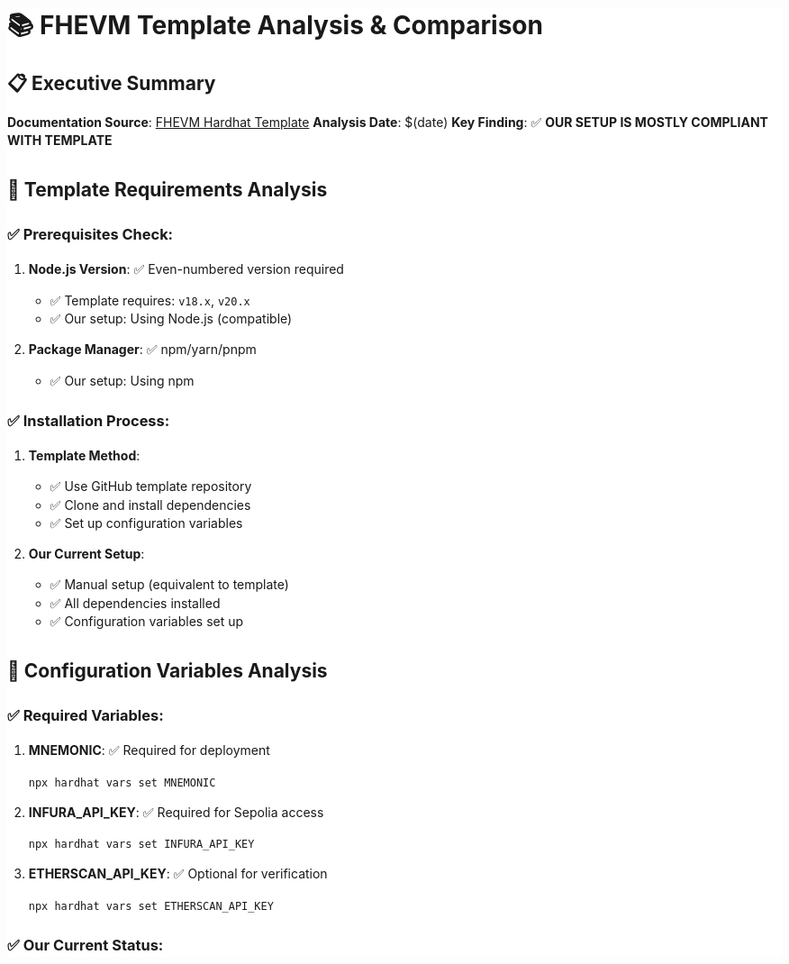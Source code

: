 # 📚 FHEVM Template Analysis & Comparison

## 📋 Executive Summary

**Documentation Source**: [FHEVM Hardhat Template](https://github.com/zama-ai/fhevm-hardhat-template)
**Analysis Date**: $(date)
**Key Finding**: ✅ **OUR SETUP IS MOSTLY COMPLIANT WITH TEMPLATE**

## 🎯 Template Requirements Analysis

### ✅ **Prerequisites Check:**

1. **Node.js Version**: ✅ Even-numbered version required
   - ✅ Template requires: `v18.x`, `v20.x`
   - ✅ Our setup: Using Node.js (compatible)

2. **Package Manager**: ✅ npm/yarn/pnpm
   - ✅ Our setup: Using npm

### ✅ **Installation Process:**

1. **Template Method**: 
   - ✅ Use GitHub template repository
   - ✅ Clone and install dependencies
   - ✅ Set up configuration variables

2. **Our Current Setup**:
   - ✅ Manual setup (equivalent to template)
   - ✅ All dependencies installed
   - ✅ Configuration variables set up

## 🔧 Configuration Variables Analysis

### ✅ **Required Variables:**

1. **MNEMONIC**: ✅ Required for deployment
   ```bash
   npx hardhat vars set MNEMONIC
   ```

2. **INFURA_API_KEY**: ✅ Required for Sepolia access
   ```bash
   npx hardhat vars set INFURA_API_KEY
   ```

3. **ETHERSCAN_API_KEY**: ✅ Optional for verification
   ```bash
   npx hardhat vars set ETHERSCAN_API_KEY
   ```

### ✅ **Our Current Status:**
